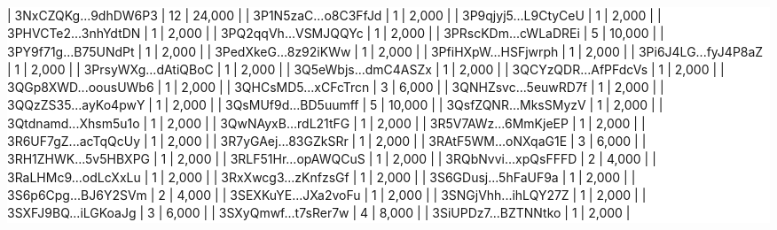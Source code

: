 | 3NxCZQKg...9dhDW6P3 | 12    | 24,000    |
| 3P1N5zaC...o8C3FfJd | 1     | 2,000     |
| 3P9qjyj5...L9CtyCeU | 1     | 2,000     |
| 3PHVCTe2...3nhYdtDN | 1     | 2,000     |
| 3PQ2qqVh...VSMJQQYc | 1     | 2,000     |
| 3PRscKDm...cWLaDREi | 5     | 10,000    |
| 3PY9f71g...B75UNdPt | 1     | 2,000     |
| 3PedXkeG...8z92iKWw | 1     | 2,000     |
| 3PfiHXpW...HSFjwrph | 1     | 2,000     |
| 3Pi6J4LG...fyJ4P8aZ | 1     | 2,000     |
| 3PrsyWXg...dAtiQBoC | 1     | 2,000     |
| 3Q5eWbjs...dmC4ASZx | 1     | 2,000     |
| 3QCYzQDR...AfPFdcVs | 1     | 2,000     |
| 3QGp8XWD...oousUWb6 | 1     | 2,000     |
| 3QHCsMD5...xCFcTrcn | 3     | 6,000     |
| 3QNHZsvc...5euwRD7f | 1     | 2,000     |
| 3QQzZS35...ayKo4pwY | 1     | 2,000     |
| 3QsMUf9d...BD5uumff | 5     | 10,000    |
| 3QsfZQNR...MksSMyzV | 1     | 2,000     |
| 3Qtdnamd...Xhsm5u1o | 1     | 2,000     |
| 3QwNAyxB...rdL21tFG | 1     | 2,000     |
| 3R5V7AWz...6MmKjeEP | 1     | 2,000     |
| 3R6UF7gZ...acTqQcUy | 1     | 2,000     |
| 3R7yGAej...83GZkSRr | 1     | 2,000     |
| 3RAtF5WM...oNXqaG1E | 3     | 6,000     |
| 3RH1ZHWK...5v5HBXPG | 1     | 2,000     |
| 3RLF51Hr...opAWQCuS | 1     | 2,000     |
| 3RQbNvvi...xpQsFFFD | 2     | 4,000     |
| 3RaLHMc9...odLcXxLu | 1     | 2,000     |
| 3RxXwcg3...zKnfzsGf | 1     | 2,000     |
| 3S6GDusj...5hFaUF9a | 1     | 2,000     |
| 3S6p6Cpg...BJ6Y2SVm | 2     | 4,000     |
| 3SEXKuYE...JXa2voFu | 1     | 2,000     |
| 3SNGjVhh...ihLQY27Z | 1     | 2,000     |
| 3SXFJ9BQ...iLGKoaJg | 3     | 6,000     |
| 3SXyQmwf...t7sRer7w | 4     | 8,000     |
| 3SiUPDz7...BZTNNtko | 1     | 2,000     |